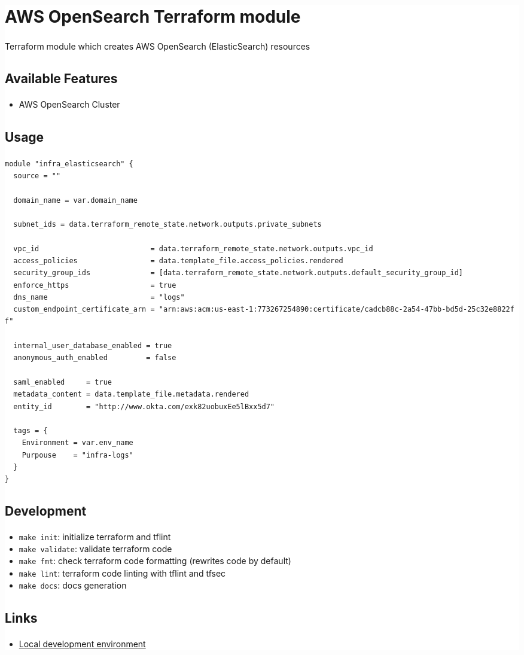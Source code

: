 # AWS OpenSearch Terraform module

Terraform module which creates AWS OpenSearch (ElasticSearch) resources

## Available Features

- AWS OpenSearch Cluster


## Usage

```hcl
module "infra_elasticsearch" {
  source = ""

  domain_name = var.domain_name

  subnet_ids = data.terraform_remote_state.network.outputs.private_subnets

  vpc_id                          = data.terraform_remote_state.network.outputs.vpc_id
  access_policies                 = data.template_file.access_policies.rendered
  security_group_ids              = [data.terraform_remote_state.network.outputs.default_security_group_id]
  enforce_https                   = true
  dns_name                        = "logs"
  custom_endpoint_certificate_arn = "arn:aws:acm:us-east-1:773267254890:certificate/cadcb88c-2a54-47bb-bd5d-25c32e8822ff"

  internal_user_database_enabled = true
  anonymous_auth_enabled         = false

  saml_enabled     = true
  metadata_content = data.template_file.metadata.rendered
  entity_id        = "http://www.okta.com/exk82uobuxEe5lBxx5d7"

  tags = {
    Environment = var.env_name
    Purpouse    = "infra-logs"
  }
}
```

## Development
- `make init`: initialize terraform and tflint
- `make validate`: validate terraform code
- `make fmt`: check terraform code formatting (rewrites code by default)
- `make lint`: terraform code linting with tflint and tfsec
- `make docs`: docs generation

## Links
- [Local development environment](https://github.com/workato-devops/tf-module-skeleton#local-development-environment)
